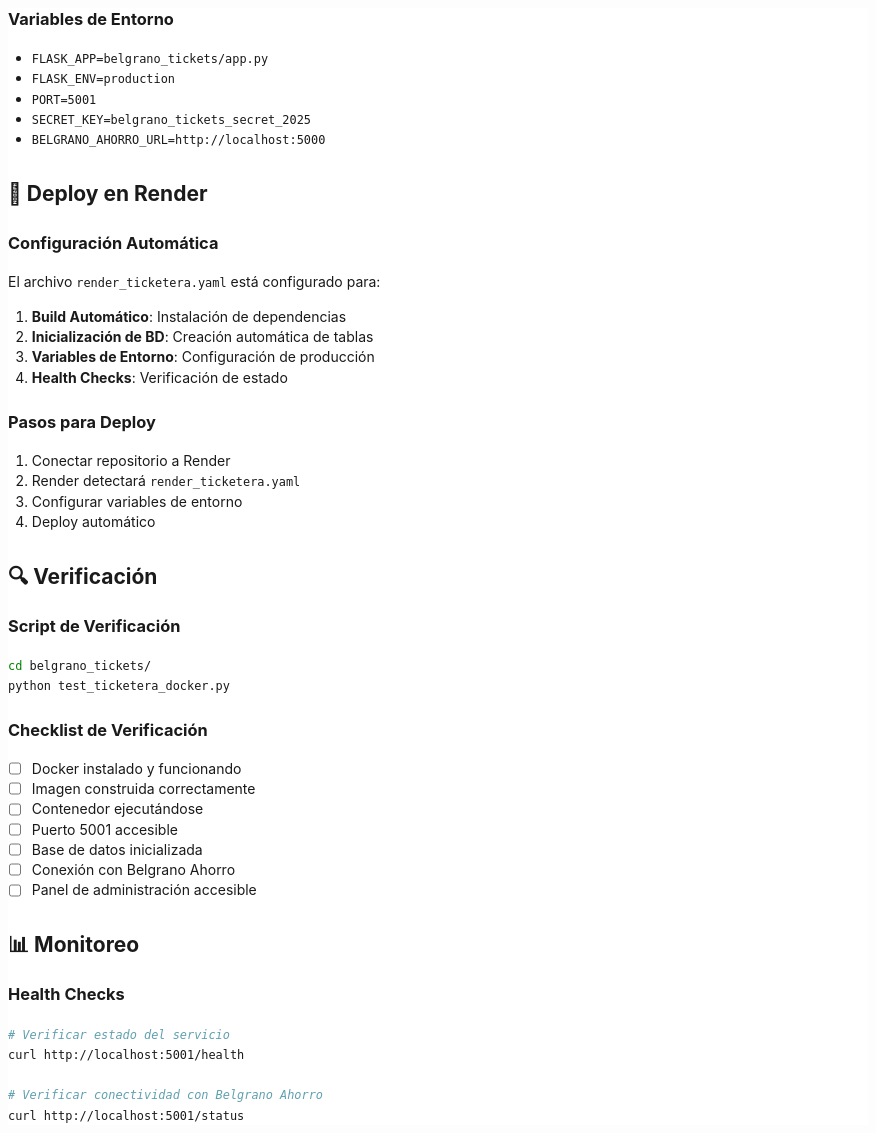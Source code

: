 ### **Variables de Entorno**
- `FLASK_APP=belgrano_tickets/app.py`
- `FLASK_ENV=production`
- `PORT=5001`
- `SECRET_KEY=belgrano_tickets_secret_2025`
- `BELGRANO_AHORRO_URL=http://localhost:5000`

## 🚀 **Deploy en Render**

### **Configuración Automática**
El archivo `render_ticketera.yaml` está configurado para:
1. **Build Automático**: Instalación de dependencias
2. **Inicialización de BD**: Creación automática de tablas
3. **Variables de Entorno**: Configuración de producción
4. **Health Checks**: Verificación de estado

### **Pasos para Deploy**
1. Conectar repositorio a Render
2. Render detectará `render_ticketera.yaml`
3. Configurar variables de entorno
4. Deploy automático

## 🔍 **Verificación**

### **Script de Verificación**
```bash
cd belgrano_tickets/
python test_ticketera_docker.py
```

### **Checklist de Verificación**
- [ ] Docker instalado y funcionando
- [ ] Imagen construida correctamente
- [ ] Contenedor ejecutándose
- [ ] Puerto 5001 accesible
- [ ] Base de datos inicializada
- [ ] Conexión con Belgrano Ahorro
- [ ] Panel de administración accesible

## 📊 **Monitoreo**

### **Health Checks**
```bash
# Verificar estado del servicio
curl http://localhost:5001/health

# Verificar conectividad con Belgrano Ahorro
curl http://localhost:5001/status
```
